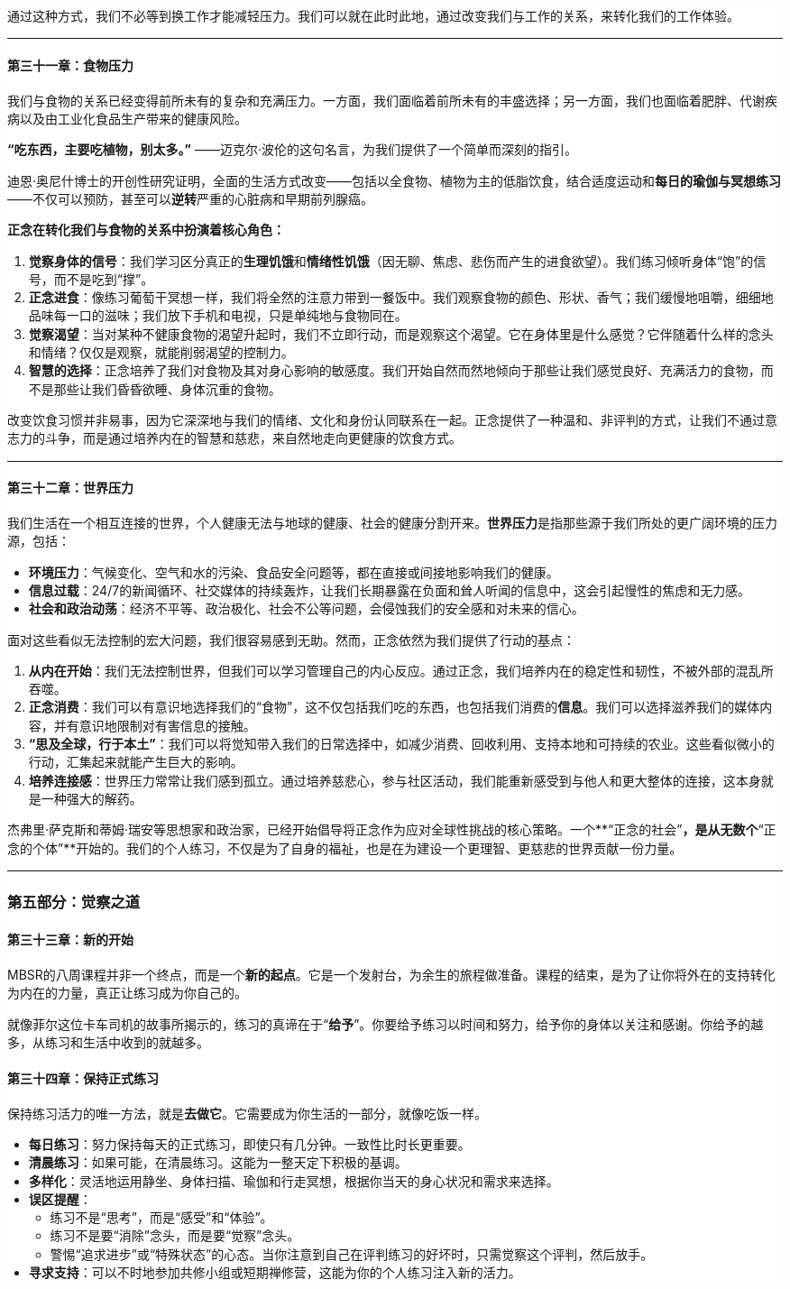 通过这种方式，我们不必等到换工作才能减轻压力。我们可以就在此时此地，通过改变我们与工作的关系，来转化我们的工作体验。

---

#### 第三十一章：食物压力

我们与食物的关系已经变得前所未有的复杂和充满压力。一方面，我们面临着前所未有的丰盛选择；另一方面，我们也面临着肥胖、代谢疾病以及由工业化食品生产带来的健康风险。

**“吃东西，主要吃植物，别太多。”** ——迈克尔·波伦的这句名言，为我们提供了一个简单而深刻的指引。

迪恩·奥尼什博士的开创性研究证明，全面的生活方式改变——包括以全食物、植物为主的低脂饮食，结合适度运动和**每日的瑜伽与冥想练习**——不仅可以预防，甚至可以**逆转**严重的心脏病和早期前列腺癌。

**正念在转化我们与食物的关系中扮演着核心角色：**
1.  **觉察身体的信号**：我们学习区分真正的**生理饥饿**和**情绪性饥饿**（因无聊、焦虑、悲伤而产生的进食欲望）。我们练习倾听身体“饱”的信号，而不是吃到“撑”。
2.  **正念进食**：像练习葡萄干冥想一样，我们将全然的注意力带到一餐饭中。我们观察食物的颜色、形状、香气；我们缓慢地咀嚼，细细地品味每一口的滋味；我们放下手机和电视，只是单纯地与食物同在。
3.  **觉察渴望**：当对某种不健康食物的渴望升起时，我们不立即行动，而是观察这个渴望。它在身体里是什么感觉？它伴随着什么样的念头和情绪？仅仅是观察，就能削弱渴望的控制力。
4.  **智慧的选择**：正念培养了我们对食物及其对身心影响的敏感度。我们开始自然而然地倾向于那些让我们感觉良好、充满活力的食物，而不是那些让我们昏昏欲睡、身体沉重的食物。

改变饮食习惯并非易事，因为它深深地与我们的情绪、文化和身份认同联系在一起。正念提供了一种温和、非评判的方式，让我们不通过意志力的斗争，而是通过培养内在的智慧和慈悲，来自然地走向更健康的饮食方式。

---

#### 第三十二章：世界压力

我们生活在一个相互连接的世界，个人健康无法与地球的健康、社会的健康分割开来。**世界压力**是指那些源于我们所处的更广阔环境的压力源，包括：
*   **环境压力**：气候变化、空气和水的污染、食品安全问题等，都在直接或间接地影响我们的健康。
*   **信息过载**：24/7的新闻循环、社交媒体的持续轰炸，让我们长期暴露在负面和耸人听闻的信息中，这会引起慢性的焦虑和无力感。
*   **社会和政治动荡**：经济不平等、政治极化、社会不公等问题，会侵蚀我们的安全感和对未来的信心。

面对这些看似无法控制的宏大问题，我们很容易感到无助。然而，正念依然为我们提供了行动的基点：
1.  **从内在开始**：我们无法控制世界，但我们可以学习管理自己的内心反应。通过正念，我们培养内在的稳定性和韧性，不被外部的混乱所吞噬。
2.  **正念消费**：我们可以有意识地选择我们的“食物”，这不仅包括我们吃的东西，也包括我们消费的**信息**。我们可以选择滋养我们的媒体内容，并有意识地限制对有害信息的接触。
3.  **“思及全球，行于本土”**：我们可以将觉知带入我们的日常选择中，如减少消费、回收利用、支持本地和可持续的农业。这些看似微小的行动，汇集起来就能产生巨大的影响。
4.  **培养连接感**：世界压力常常让我们感到孤立。通过培养慈悲心，参与社区活动，我们能重新感受到与他人和更大整体的连接，这本身就是一种强大的解药。

杰弗里·萨克斯和蒂姆·瑞安等思想家和政治家，已经开始倡导将正念作为应对全球性挑战的核心策略。一个**“正念的社会”**，是从无数个**“正念的个体”**开始的。我们的个人练习，不仅是为了自身的福祉，也是在为建设一个更理智、更慈悲的世界贡献一份力量。

---

### 第五部分：觉察之道

#### 第三十三章：新的开始

MBSR的八周课程并非一个终点，而是一个**新的起点**。它是一个发射台，为余生的旅程做准备。课程的结束，是为了让你将外在的支持转化为内在的力量，真正让练习成为你自己的。

就像菲尔这位卡车司机的故事所揭示的，练习的真谛在于“**给予**”。你要给予练习以时间和努力，给予你的身体以关注和感谢。你给予的越多，从练习和生活中收到的就越多。

#### 第三十四章：保持正式练习

保持练习活力的唯一方法，就是**去做它**。它需要成为你生活的一部分，就像吃饭一样。
*   **每日练习**：努力保持每天的正式练习，即使只有几分钟。一致性比时长更重要。
*   **清晨练习**：如果可能，在清晨练习。这能为一整天定下积极的基调。
*   **多样化**：灵活地运用静坐、身体扫描、瑜伽和行走冥想，根据你当天的身心状况和需求来选择。
*   **误区提醒**：
    *   练习不是“思考”，而是“感受”和“体验”。
    *   练习不是要“消除”念头，而是要“觉察”念头。
    *   警惕“追求进步”或“特殊状态”的心态。当你注意到自己在评判练习的好坏时，只需觉察这个评判，然后放手。
*   **寻求支持**：可以不时地参加共修小组或短期禅修营，这能为你的个人练习注入新的活力。

